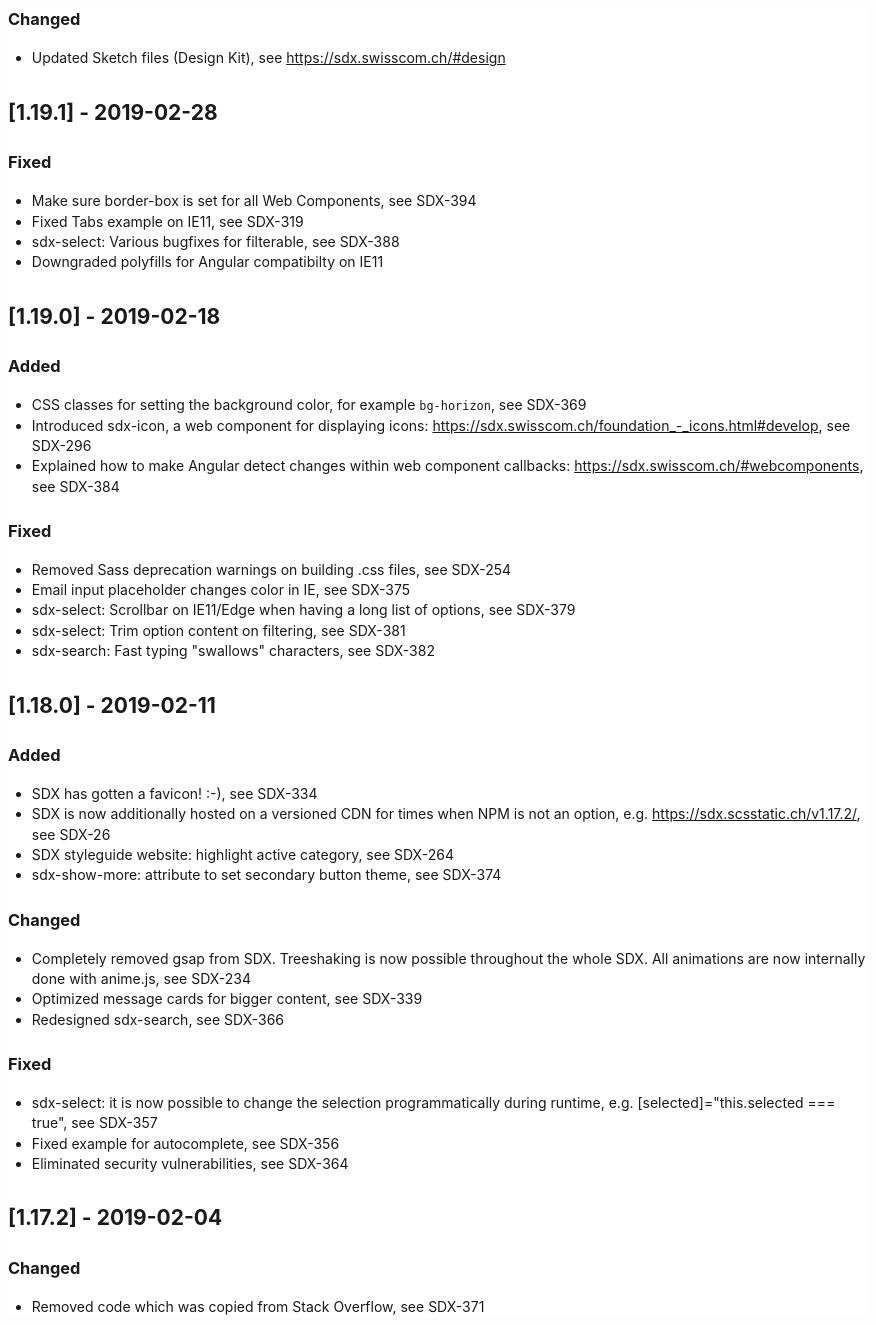 ### Changed
- Updated Sketch files (Design Kit), see https://sdx.swisscom.ch/#design

## [1.19.1] - 2019-02-28
### Fixed
- Make sure border-box is set for all Web Components, see SDX-394
- Fixed Tabs example on IE11, see SDX-319
- sdx-select: Various bugfixes for filterable, see SDX-388
- Downgraded polyfills for Angular compatibilty on IE11

## [1.19.0] - 2019-02-18
### Added
- CSS classes for setting the background color, for example <code>bg-horizon</code>, see SDX-369
- Introduced sdx-icon, a web component for displaying icons: https://sdx.swisscom.ch/foundation_-_icons.html#develop, see SDX-296
- Explained how to make Angular detect changes within web component callbacks: https://sdx.swisscom.ch/#webcomponents, see SDX-384

### Fixed
- Removed Sass deprecation warnings on building .css files, see SDX-254
- Email input placeholder changes color in IE, see SDX-375
- sdx-select: Scrollbar on IE11/Edge when having a long list of options, see SDX-379
- sdx-select: Trim option content on filtering, see SDX-381
- sdx-search: Fast typing "swallows" characters, see SDX-382

## [1.18.0] - 2019-02-11
### Added
- SDX has gotten a favicon! :-), see SDX-334
- SDX is now additionally hosted on a versioned CDN for times when NPM is not an option, e.g. https://sdx.scsstatic.ch/v1.17.2/, see SDX-26
- SDX styleguide website: highlight active category, see SDX-264
- sdx-show-more: attribute to set secondary button theme, see SDX-374

### Changed
- Completely removed gsap from SDX. Treeshaking is now possible throughout the whole SDX. All animations are now internally done with anime.js, see SDX-234
- Optimized message cards for bigger content, see SDX-339
- Redesigned sdx-search, see SDX-366

### Fixed
- sdx-select: it is now possible to change the selection programmatically during runtime, e.g. [selected]="this.selected === true", see SDX-357
- Fixed example for autocomplete, see SDX-356
- Eliminated security vulnerabilities, see SDX-364

## [1.17.2] - 2019-02-04
### Changed
- Removed code which was copied from Stack Overflow, see SDX-371
